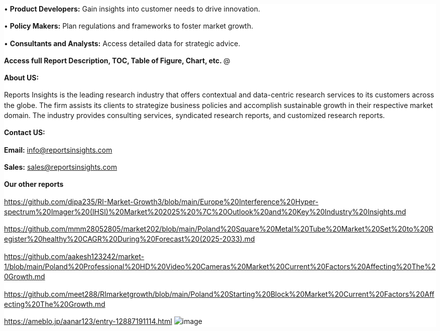• <strong>Product Developers:</strong> Gain insights into customer needs to drive innovation.

• <strong>Policy Makers:</strong> Plan regulations and frameworks to foster market growth.

• <strong>Consultants and Analysts:</strong> Access detailed data for strategic advice.
</ul>
<strong>Access full Report Description, TOC, Table of Figure, Chart, etc. </strong>@  <a href= style=color:#0000ff;></a></font>

<strong><strong>About US</strong>:</strong>

Reports Insights is the leading research industry that offers contextual and data-centric research services to its customers across the globe. The firm assists its clients to strategize business policies and accomplish sustainable growth in their respective market domain. The industry provides consulting services, syndicated research reports, and customized research reports.

<strong>Contact US:</strong>

<p class=""""><b>Email:</b> <a href=mailto:info@reportsinsights.com>info@reportsinsights.com</a></p>
<p class=""""><b>Sales:</b> <a href=mailto:sales@reportsinsights.com>sales@reportsinsights.com</a></p>

<strong>Our other reports</strong>

<a href=https://github.com/dipa235/RI-Market-Growth3/blob/main/Europe%20Interference%20Hyper-spectrum%20Imager%20(IHSI)%20Market%202025%20%7C%20Outlook%20and%20Key%20Industry%20Insights.md>https://github.com/dipa235/RI-Market-Growth3/blob/main/Europe%20Interference%20Hyper-spectrum%20Imager%20(IHSI)%20Market%202025%20%7C%20Outlook%20and%20Key%20Industry%20Insights.md</a>

<a href=https://github.com/mmm28052805/market202/blob/main/Poland%20Square%20Metal%20Tube%20Market%20Set%20to%20Register%20healthy%20CAGR%20During%20Forecast%20(2025-2033).md>https://github.com/mmm28052805/market202/blob/main/Poland%20Square%20Metal%20Tube%20Market%20Set%20to%20Register%20healthy%20CAGR%20During%20Forecast%20(2025-2033).md</a>

<a href=https://github.com/aakesh123242/market-1/blob/main/Poland%20Professional%20HD%20Video%20Cameras%20Market%20Current%20Factors%20Affecting%20The%20Growth.md>https://github.com/aakesh123242/market-1/blob/main/Poland%20Professional%20HD%20Video%20Cameras%20Market%20Current%20Factors%20Affecting%20The%20Growth.md</a>

<a href=https://github.com/meet288/RImarketgrowth/blob/main/Poland%20Starting%20Block%20Market%20Current%20Factors%20Affecting%20The%20Growth.md>https://github.com/meet288/RImarketgrowth/blob/main/Poland%20Starting%20Block%20Market%20Current%20Factors%20Affecting%20The%20Growth.md</a>

<a href=https://ameblo.jp/aanar123/entry-12887191114.html>https://ameblo.jp/aanar123/entry-12887191114.html</a>
![image](https://github.com/user-attachments/assets/d2dd9403-025a-460f-be6a-1d197d98de31)
